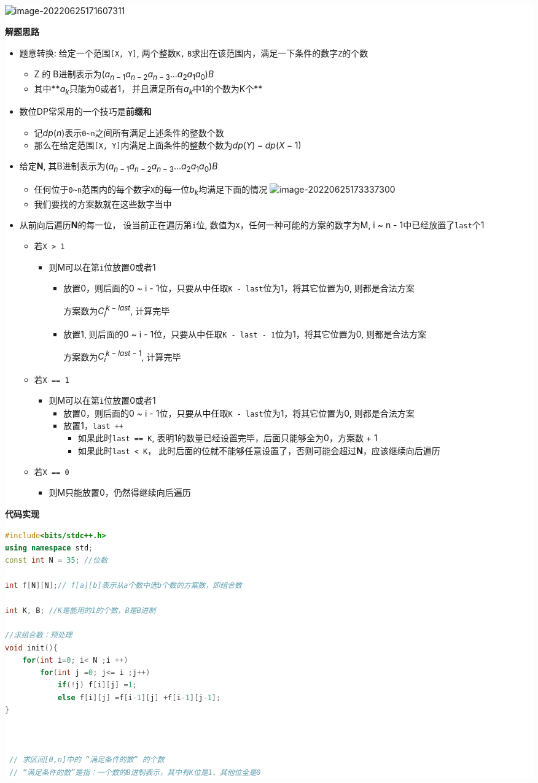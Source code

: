 ![image-20220625171607311](http://www.cdn.liver0377.xyz/typora/202206251716381.png)



**解题思路**

- 题意转换: 给定一个范围`[X, Y]`, 两个整数`K,` `B`求出在该范围内，满足一下条件的数字`Z`的个数

  - Z 的 B进制表示为$({a_{n - 1}}{a_{n - 2}}{a_{n - 3}...{a_2}{a_1}{a_0}})B$
  - 其中**$a_k$只能为0或者1， 并且满足所有$a_{k}$中1的个数为K个**

- 数位DP常采用的一个技巧是**前缀和**

  - 记$dp(n)$表示`0~n`之间所有满足上述条件的整数个数
  - 那么在给定范围`[X, Y]`内满足上面条件的整数个数为$dp(Y) - dp(X - 1)$

- 给定**N**, 其B进制表示为$({a_{n - 1}}{a_{n - 2}}{a_{n - 3}...{a_2}{a_1}{a_0}})B$

  - 任何位于`0~n`范围内的每个数字`X`的每一位$b_k$均满足下面的情况
    ![image-20220625173337300](http://www.cdn.liver0377.xyz/typora/202206251733358.png)
  - 我们要找的方案数就在这些数字当中

- 从前向后遍历**N**的每一位， 设当前正在遍历第`i`位, 数值为`X`，任何一种可能的方案的数字为M, i ~ n - 1中已经放置了`last`个1

  - 若`X > 1`

    - 则M可以在第`i`位放置0或者1

      - 放置0，则后面的0 ~ i - 1位，只要从中任取`K - last`位为1，将其它位置为0, 则都是合法方案

        方案数为$C_i^{k - last}$,  计算完毕

      - 放置1, 则后面的0 ~ i - 1位，只要从中任取`K - last - 1`位为1，将其它位置为0, 则都是合法方案

        方案数为$C_i^{k - last - 1}$, 计算完毕

  - 若`X == 1`

    - 则M可以在第`i`位放置0或者1
      - 放置0，则后面的0 ~ i - 1位，只要从中任取`K - last`位为1，将其它位置为0, 则都是合法方案
      - 放置1，`last ++`
        - 如果此时`last == K`, 表明1的数量已经设置完毕，后面只能够全为0，方案数 + 1
        - 如果此时`last < K`， 此时后面的位就不能够任意设置了，否则可能会超过**N**，应该继续向后遍历

  - 若`X == 0`

    - 则M只能放置0，仍然得继续向后遍历



**代码实现**

```cc
#include<bits/stdc++.h>
using namespace std;
const int N = 35; //位数

int f[N][N];// f[a][b]表示从a个数中选b个数的方案数，即组合数

int K, B; //K是能用的1的个数，B是B进制

//求组合数：预处理
void init(){
    for(int i=0; i< N ;i ++)
        for(int j =0; j<= i ;j++)
            if(!j) f[i][j] =1;
            else f[i][j] =f[i-1][j] +f[i-1][j-1];
}



 // 求区间[0,n]中的 “满足条件的数” 的个数
 // “满足条件的数”是指：一个数的B进制表示，其中有K位是1、其他位全是0
```